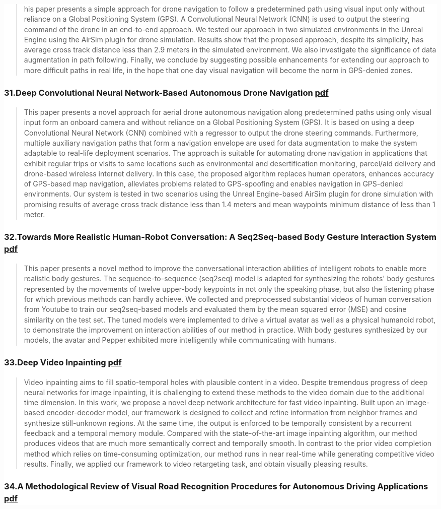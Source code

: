>  his paper presents a simple approach for drone navigation to follow a predetermined path using visual input only without reliance on a Global Positioning System (GPS). A Convolutional Neural Network (CNN) is used to output the steering command of the drone in an end-to-end approach. We tested our approach in two simulated environments in the Unreal Engine using the AirSim plugin for drone simulation. Results show that the proposed approach, despite its simplicity, has average cross track distance less than 2.9 meters in the simulated environment. We also investigate the significance of data augmentation in path following. Finally, we conclude by suggesting possible enhancements for extending our approach to more difficult paths in real life, in the hope that one day visual navigation will become the norm in GPS-denied zones. 
### 31.Deep Convolutional Neural Network-Based Autonomous Drone Navigation  [ pdf ](https://arxiv.org/pdf/1905.01657.pdf)
>  This paper presents a novel approach for aerial drone autonomous navigation along predetermined paths using only visual input form an onboard camera and without reliance on a Global Positioning System (GPS). It is based on using a deep Convolutional Neural Network (CNN) combined with a regressor to output the drone steering commands. Furthermore, multiple auxiliary navigation paths that form a navigation envelope are used for data augmentation to make the system adaptable to real-life deployment scenarios. The approach is suitable for automating drone navigation in applications that exhibit regular trips or visits to same locations such as environmental and desertification monitoring, parcel/aid delivery and drone-based wireless internet delivery. In this case, the proposed algorithm replaces human operators, enhances accuracy of GPS-based map navigation, alleviates problems related to GPS-spoofing and enables navigation in GPS-denied environments. Our system is tested in two scenarios using the Unreal Engine-based AirSim plugin for drone simulation with promising results of average cross track distance less than 1.4 meters and mean waypoints minimum distance of less than 1 meter. 
### 32.Towards More Realistic Human-Robot Conversation: A Seq2Seq-based Body Gesture Interaction System  [ pdf ](https://arxiv.org/pdf/1905.01641.pdf)
>  This paper presents a novel method to improve the conversational interaction abilities of intelligent robots to enable more realistic body gestures. The sequence-to-sequence (seq2seq) model is adapted for synthesizing the robots' body gestures represented by the movements of twelve upper-body keypoints in not only the speaking phase, but also the listening phase for which previous methods can hardly achieve. We collected and preprocessed substantial videos of human conversation from Youtube to train our seq2seq-based models and evaluated them by the mean squared error (MSE) and cosine similarity on the test set. The tuned models were implemented to drive a virtual avatar as well as a physical humanoid robot, to demonstrate the improvement on interaction abilities of our method in practice. With body gestures synthesized by our models, the avatar and Pepper exhibited more intelligently while communicating with humans. 
### 33.Deep Video Inpainting  [ pdf ](https://arxiv.org/pdf/1905.01639.pdf)
>  Video inpainting aims to fill spatio-temporal holes with plausible content in a video. Despite tremendous progress of deep neural networks for image inpainting, it is challenging to extend these methods to the video domain due to the additional time dimension. In this work, we propose a novel deep network architecture for fast video inpainting. Built upon an image-based encoder-decoder model, our framework is designed to collect and refine information from neighbor frames and synthesize still-unknown regions. At the same time, the output is enforced to be temporally consistent by a recurrent feedback and a temporal memory module. Compared with the state-of-the-art image inpainting algorithm, our method produces videos that are much more semantically correct and temporally smooth. In contrast to the prior video completion method which relies on time-consuming optimization, our method runs in near real-time while generating competitive video results. Finally, we applied our framework to video retargeting task, and obtain visually pleasing results. 
### 34.A Methodological Review of Visual Road Recognition Procedures for Autonomous Driving Applications  [ pdf ](https://arxiv.org/pdf/1905.01635.pdf)